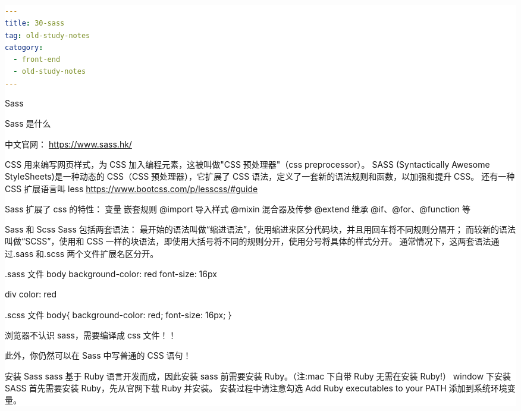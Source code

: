 ```yaml
---
title: 30-sass
tag: old-study-notes
catogory:
  - front-end
  - old-study-notes
---
```


Sass

Sass 是什么

中文官网： https://www.sass.hk/

CSS 用来编写网页样式，为 CSS 加入编程元素，这被叫做"CSS 预处理器"（css preprocessor）。
SASS (Syntactically Awesome StyleSheets)是一种动态的 CSS（CSS 预处理器），它扩展了 CSS 语法，定义了一套新的语法规则和函数，以加强和提升 CSS。
还有一种 CSS 扩展语言叫 less https://www.bootcss.com/p/lesscss/#guide

Sass 扩展了 css 的特性：
变量
嵌套规则
@import 导入样式
@mixin 混合器及传参
@extend 继承
@if、@for、@function 等

Sass 和 Scss
Sass 包括两套语法：
最开始的语法叫做“缩进语法”，使用缩进来区分代码块，并且用回车将不同规则分隔开；
而较新的语法叫做“SCSS”，使用和 CSS 一样的块语法，即使用大括号将不同的规则分开，使用分号将具体的样式分开。
通常情况下，这两套语法通过.sass 和.scss 两个文件扩展名区分开。

.sass 文件
body
background-color: red
font-size: 16px

div
color: red

.scss 文件
body{
background-color: red;
font-size: 16px;
}

浏览器不认识 sass，需要编译成 css 文件！！

此外，你仍然可以在 Sass 中写普通的 CSS 语句！

安装 Sass
sass 基于 Ruby 语言开发而成，因此安装 sass 前需要安装 Ruby。（注:mac 下自带 Ruby 无需在安装 Ruby!）
window 下安装 SASS 首先需要安装 Ruby，先从官网下载 Ruby 并安装。
安装过程中请注意勾选 Add Ruby executables to your PATH 添加到系统环境变量。
